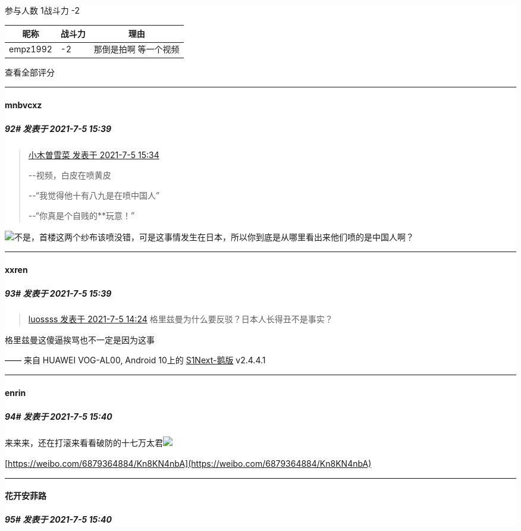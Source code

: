 
 参与人数 1战斗力 -2

|昵称|战斗力|理由|
|----|---|---|
| empz1992|-2|那倒是拍啊 等一个视频|


查看全部评分


*****

####  mnbvcxz  
##### 92#       发表于 2021-7-5 15:39


<blockquote><a href="httphttps://bbs.saraba1st.com/2b/forum.php?mod=redirect&amp;goto=findpost&amp;pid=51848425&amp;ptid=2013754" target="_blank">小木曽雪菜 发表于 2021-7-5 15:34</a>

--视频，白皮在喷黄皮

--“我觉得他十有八九是在喷中国人”

--“你真是个自贱的**玩意！”</blockquote>
<img src="https://static.saraba1st.com/image/smiley/face2017/001.png" referrerpolicy="no-referrer">不是，首楼这两个纱布该喷没错，可是这事情发生在日本，所以你到底是从哪里看出来他们喷的是中国人啊？


*****

####  xxren  
##### 93#       发表于 2021-7-5 15:39


<blockquote><a href="httphttps://bbs.saraba1st.com/2b/forum.php?mod=redirect&amp;goto=findpost&amp;pid=51847621&amp;ptid=2013754" target="_blank">luossss 发表于 2021-7-5 14:24</a>
格里兹曼为什么要反驳？日本人长得丑不是事实？</blockquote>
格里兹曼这傻逼挨骂也不一定是因为这事

—— 来自 HUAWEI VOG-AL00, Android 10上的 [S1Next-鹅版](https://github.com/ykrank/S1-Next/releases) v2.4.4.1


*****

####  enrin  
##### 94#       发表于 2021-7-5 15:40


来来来，还在打滚来看看破防的十七万太君<img src="https://static.saraba1st.com/image/smiley/face2017/047.png" referrerpolicy="no-referrer">

[https://weibo.com/6879364884/Kn8KN4nbA](https://weibo.com/6879364884/Kn8KN4nbA)


*****

####  花开安菲路  
##### 95#       发表于 2021-7-5 15:40
